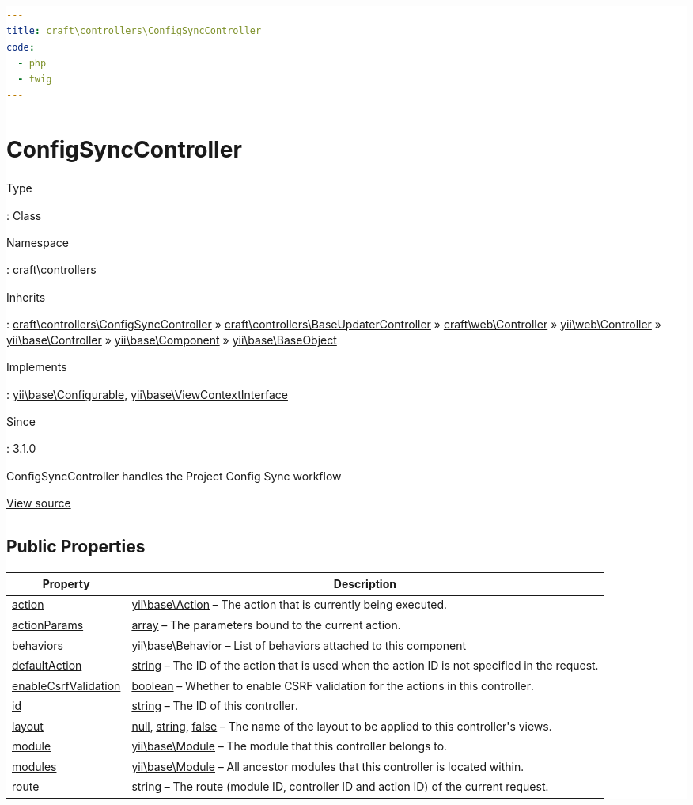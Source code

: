 ```yaml
---
title: craft\controllers\ConfigSyncController
code:
  - php
  - twig
---
```


# ConfigSyncController

Type

:   Class

Namespace

:   craft\controllers

Inherits

:   [craft\controllers\ConfigSyncController](craft-controllers-configsynccontroller.md) &raquo;
[craft\controllers\BaseUpdaterController](craft-controllers-baseupdatercontroller.md) &raquo;
[craft\web\Controller](craft-web-controller.md) &raquo;
[yii\web\Controller](https://www.yiiframework.com/doc/api/2.0/yii-web-controller) &raquo;
[yii\base\Controller](https://www.yiiframework.com/doc/api/2.0/yii-base-controller) &raquo;
[yii\base\Component](https://www.yiiframework.com/doc/api/2.0/yii-base-component) &raquo;
[yii\base\BaseObject](https://www.yiiframework.com/doc/api/2.0/yii-base-baseobject)

Implements

:   [yii\base\Configurable](https://www.yiiframework.com/doc/api/2.0/yii-base-configurable), [yii\base\ViewContextInterface](https://www.yiiframework.com/doc/api/2.0/yii-base-viewcontextinterface)

Since

:   3.1.0



ConfigSyncController handles the Project Config Sync workflow





[View source](https://github.com/craftcms/cms/blob/master/src/controllers/ConfigSyncController.php)


## Public Properties

| Property                                                                                                                                         | Description
| ------------------------------------------------------------------------------------------------------------------------------------------------ | ----------------------------------------------------------------------------------------------------------------------------------------------------------------------------------------------------------------
| [action](https://www.yiiframework.com/doc/api/2.0/yii-base-controller#$action-detail "Defined by yii\base\Controller")                           | [yii\base\Action](https://www.yiiframework.com/doc/api/2.0/yii-base-action) – The action that is currently being executed.
| [actionParams](https://www.yiiframework.com/doc/api/2.0/yii-web-controller#$actionParams-detail "Defined by yii\web\Controller")                 | [array](http://php.net/language.types.array) – The parameters bound to the current action.
| [behaviors](https://www.yiiframework.com/doc/api/2.0/yii-base-component#$behaviors-detail "Defined by yii\base\Component")                       | [yii\base\Behavior](https://www.yiiframework.com/doc/api/2.0/yii-base-behavior) – List of behaviors attached to this component
| [defaultAction](https://www.yiiframework.com/doc/api/2.0/yii-base-controller#$defaultAction-detail "Defined by yii\base\Controller")             | [string](http://php.net/language.types.string) – The ID of the action that is used when the action ID is not specified in the request.
| [enableCsrfValidation](https://www.yiiframework.com/doc/api/2.0/yii-web-controller#$enableCsrfValidation-detail "Defined by yii\web\Controller") | [boolean](http://php.net/language.types.boolean) – Whether to enable CSRF validation for the actions in this controller.
| [id](https://www.yiiframework.com/doc/api/2.0/yii-base-controller#$id-detail "Defined by yii\base\Controller")                                   | [string](http://php.net/language.types.string) – The ID of this controller.
| [layout](https://www.yiiframework.com/doc/api/2.0/yii-base-controller#$layout-detail "Defined by yii\base\Controller")                           | [null](http://php.net/language.types.null), [string](http://php.net/language.types.string), [false](http://php.net/language.types.boolean) – The name of the layout to be applied to this controller's views.
| [module](https://www.yiiframework.com/doc/api/2.0/yii-base-controller#$module-detail "Defined by yii\base\Controller")                           | [yii\base\Module](https://www.yiiframework.com/doc/api/2.0/yii-base-module) – The module that this controller belongs to.
| [modules](https://www.yiiframework.com/doc/api/2.0/yii-base-controller#$modules-detail "Defined by yii\base\Controller")                         | [yii\base\Module](https://www.yiiframework.com/doc/api/2.0/yii-base-module) – All ancestor modules that this controller is located within.
| [route](https://www.yiiframework.com/doc/api/2.0/yii-base-controller#$route-detail "Defined by yii\base\Controller")                             | [string](http://php.net/language.types.string) – The route (module ID, controller ID and action ID) of the current request.